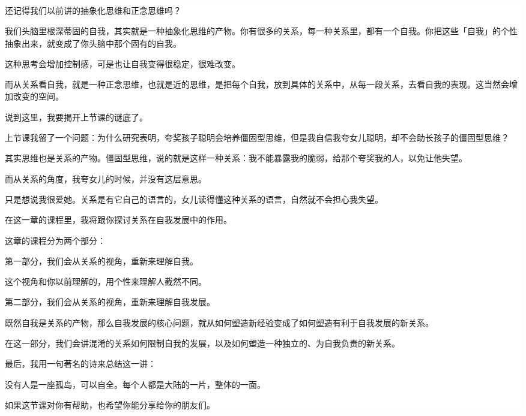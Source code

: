 还记得我们以前讲的抽象化思维和正念思维吗？

我们头脑里根深蒂固的自我，其实就是一种抽象化思维的产物。你有很多的关系，每一种关系里，都有一个自我。你把这些「自我」的个性抽象出来，就变成了你头脑中那个固有的自我。

这种思考会增加控制感，可是也让自我变得很稳定，很难改变。

而从关系看自我，就是一种正念思维，也就是近的思维，是把每个自我，放到具体的关系中，从每一段关系，去看自我的表现。这当然会增加改变的空间。

说到这里，我要揭开上节课的谜底了。

上节课我留了一个问题：为什么研究表明，夸奖孩子聪明会培养僵固型思维，但是我自信我夸女儿聪明，却不会助长孩子的僵固型思维？

其实思维也是关系的产物。僵固型思维，说的就是这样一种关系：我不能暴露我的脆弱，给那个夸奖我的人，以免让他失望。

而从关系的角度，我夸女儿的时候，并没有这层意思。

只是想说我很爱她。关系是有它自己的语言的，女儿读得懂这种关系的语言，自然就不会担心我失望。

在这一章的课程里，我将跟你探讨关系在自我发展中的作用。

这章的课程分为两个部分：

第一部分，我们会从关系的视角，重新来理解自我。

这个视角和你以前理解的，用个性来理解人截然不同。

第二部分，我们会从关系的视角，重新来理解自我发展。

既然自我是关系的产物，那么自我发展的核心问题，就从如何塑造新经验变成了如何塑造有利于自我发展的新关系。

在这一部分，我们会讲混淆的关系如何限制自我的发展，以及如何塑造一种独立的、为自我负责的新关系。

最后，我用一句著名的诗来总结这一讲：

没有人是一座孤岛，可以自全。每个人都是大陆的一片，整体的一面。

如果这节课对你有帮助，也希望你能分享给你的朋友们。